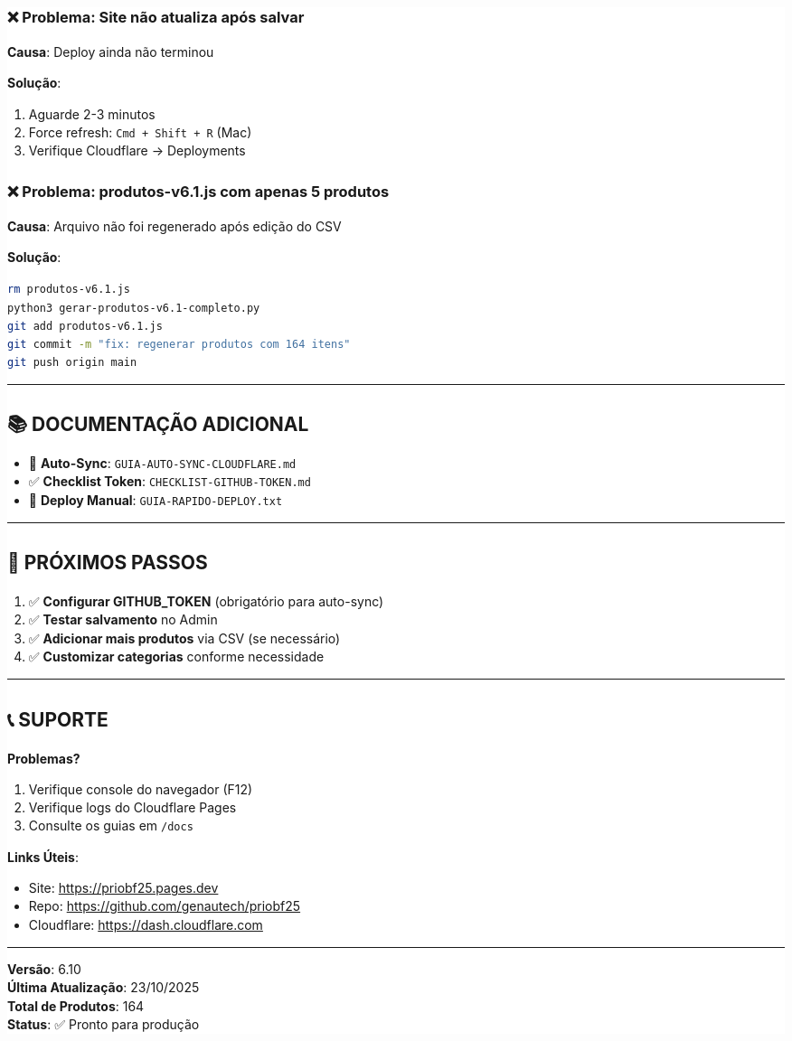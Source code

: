 ### ❌ **Problema: Site não atualiza após salvar**

**Causa**: Deploy ainda não terminou

**Solução**:
1. Aguarde 2-3 minutos
2. Force refresh: `Cmd + Shift + R` (Mac)
3. Verifique Cloudflare → Deployments

### ❌ **Problema: produtos-v6.1.js com apenas 5 produtos**

**Causa**: Arquivo não foi regenerado após edição do CSV

**Solução**:
```bash
rm produtos-v6.1.js
python3 gerar-produtos-v6.1-completo.py
git add produtos-v6.1.js
git commit -m "fix: regenerar produtos com 164 itens"
git push origin main
```

---

## 📚 **DOCUMENTAÇÃO ADICIONAL**

- 📖 **Auto-Sync**: `GUIA-AUTO-SYNC-CLOUDFLARE.md`
- ✅ **Checklist Token**: `CHECKLIST-GITHUB-TOKEN.md`
- 🔧 **Deploy Manual**: `GUIA-RAPIDO-DEPLOY.txt`

---

## 🎯 **PRÓXIMOS PASSOS**

1. ✅ **Configurar GITHUB_TOKEN** (obrigatório para auto-sync)
2. ✅ **Testar salvamento** no Admin
3. ✅ **Adicionar mais produtos** via CSV (se necessário)
4. ✅ **Customizar categorias** conforme necessidade

---

## 📞 **SUPORTE**

**Problemas?**
1. Verifique console do navegador (F12)
2. Verifique logs do Cloudflare Pages
3. Consulte os guias em `/docs`

**Links Úteis**:
- Site: https://priobf25.pages.dev
- Repo: https://github.com/genautech/priobf25
- Cloudflare: https://dash.cloudflare.com

---

**Versão**: 6.10  
**Última Atualização**: 23/10/2025  
**Total de Produtos**: 164  
**Status**: ✅ Pronto para produção  

